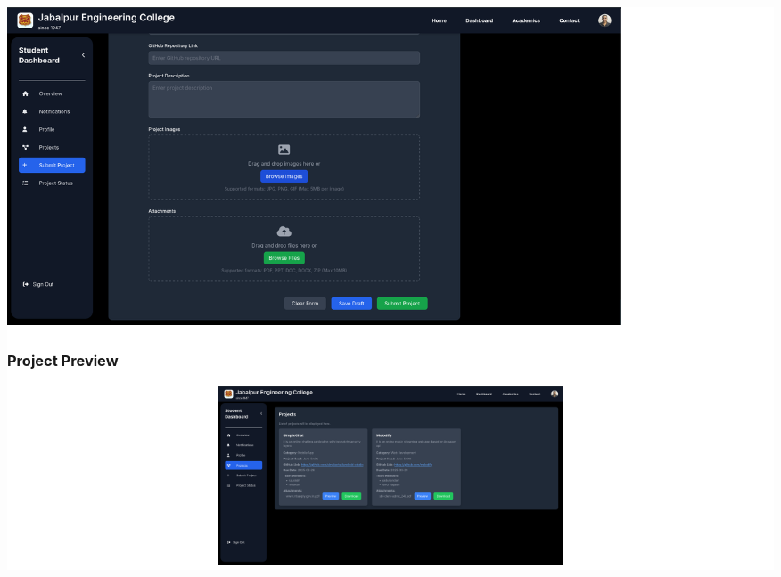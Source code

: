   <img src="public/submit-project-2.png" alt="Modal Screenshot" width="80%">
</p>

### Project Preview
<p align="center" style={{display:grid,padding:5px}}>
  <img src="public/project-preview.png" alt="Modal Screenshot" width="45%">